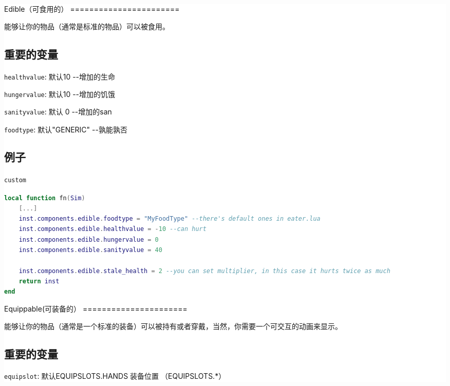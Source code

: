 <a name="Edible"/>
Edible（可食用的）
=======================

能够让你的物品（通常是标准的物品）可以被食用。

## 重要的变量 ##

`healthvalue`:
默认10 
--增加的生命

`hungervalue`:
默认10 
--增加的饥饿

`sanityvalue`:
默认 0 
--增加的san

`foodtype`: 
默认"GENERIC"
--孰能孰否


## 例子 ##

`custom`

```lua
local function fn(Sim)
    [...]
    inst.components.edible.foodtype = "MyFoodType" --there's default ones in eater.lua
    inst.components.edible.healthvalue = -10 --can hurt
    inst.components.edible.hungervalue = 0
    inst.components.edible.sanityvalue = 40
 
    inst.components.edible.stale_health = 2 --you can set multiplier, in this case it hurts twice as much
    return inst
end
```

<a name="Equippable"/>
Equippable(可装备的）
======================

能够让你的物品（通常是一个标准的装备）可以被持有或者穿戴，当然，你需要一个可交互的动画来显示。

## 重要的变量 ##

`equipslot`:
默认EQUIPSLOTS.HANDS
装备位置
（EQUIPSLOTS.*）
